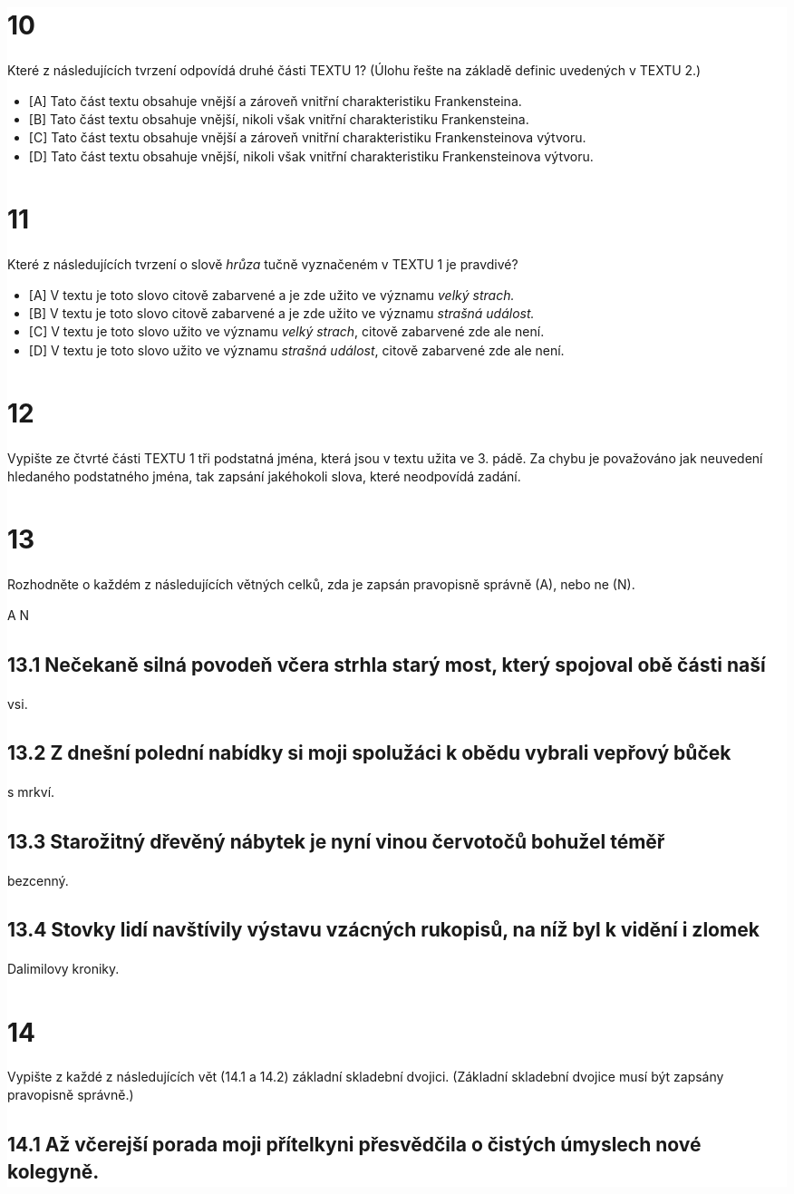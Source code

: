 # 10 
Které z následujících tvrzení odpovídá druhé části TEXTU 1?
(Úlohu řešte na základě definic uvedených v TEXTU 2.)
- [A] Tato část textu obsahuje vnější a zároveň vnitřní charakteristiku Frankensteina.
- [B] 
Tato část textu obsahuje vnější, nikoli však vnitřní charakteristiku Frankensteina.
- [C] Tato část textu obsahuje vnější a zároveň vnitřní charakteristiku Frankensteinova 
výtvoru.
- [D] Tato část textu obsahuje vnější, nikoli však vnitřní charakteristiku Frankensteinova 
výtvoru.
# 11 
Které z následujících tvrzení o slově *hrůza* tučně vyznačeném v TEXTU 1 je 
pravdivé?
- [A] V textu je toto slovo citově zabarvené a je zde užito ve významu *velký strach.*
- [B] 
V textu je toto slovo citově zabarvené a je zde užito ve významu *strašná událost.*
- [C] V textu je toto slovo užito ve významu *velký strach*, citově zabarvené zde ale 
není.
- [D] V textu je toto slovo užito ve významu *strašná událost*, citově zabarvené zde ale 
není.
# 12 
Vypište ze čtvrté části TEXTU 1 tři podstatná jména, která jsou v textu užita ve 
3. pádě.
Za chybu je považováno jak neuvedení hledaného podstatného jména, tak zapsání 
jakéhokoli slova, které neodpovídá zadání.
# 13 
Rozhodněte o každém z následujících větných celků, zda je zapsán pravopisně 
správně (A), nebo ne (N).
 
A 
N
## 13.1 Nečekaně silná povodeň včera strhla starý most, který spojoval obě části naší 
vsi. 
## 13.2 Z dnešní polední nabídky si moji spolužáci k obědu vybrali vepřový bůček 
s mrkví. 
## 13.3 Starožitný dřevěný nábytek je nyní vinou červotočů bohužel téměř 
bezcenný. 
## 13.4 Stovky lidí navštívily výstavu vzácných rukopisů, na níž byl k vidění i zlomek 
Dalimilovy kroniky. 
# 14 
Vypište z každé z následujících vět (14.1 a 14.2) základní skladební dvojici.
(Základní skladební dvojice musí být zapsány pravopisně správně.)
## 14.1 Až včerejší porada moji přítelkyni přesvědčila o čistých úmyslech nové kolegyně.
